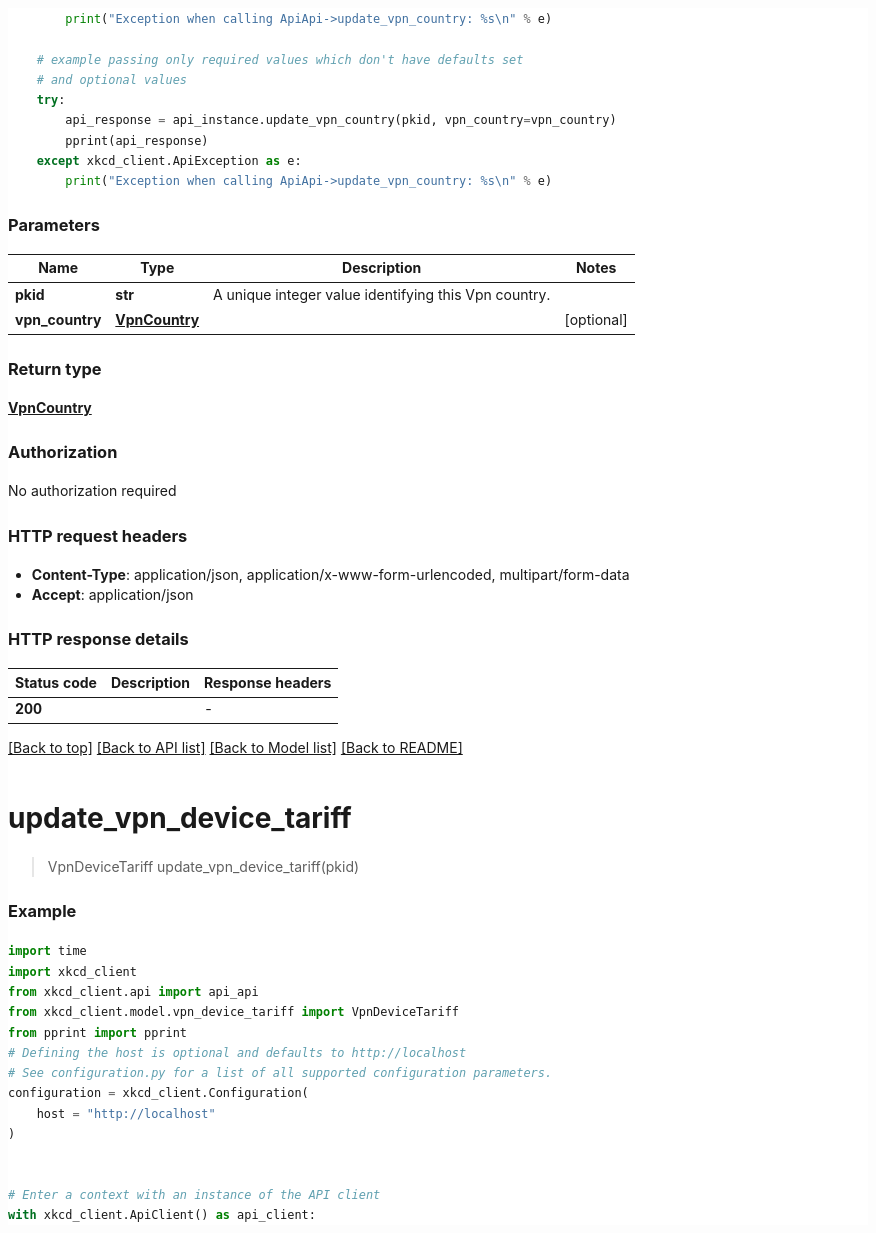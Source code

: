 ```python
        print("Exception when calling ApiApi->update_vpn_country: %s\n" % e)

    # example passing only required values which don't have defaults set
    # and optional values
    try:
        api_response = api_instance.update_vpn_country(pkid, vpn_country=vpn_country)
        pprint(api_response)
    except xkcd_client.ApiException as e:
        print("Exception when calling ApiApi->update_vpn_country: %s\n" % e)
```


### Parameters

Name | Type | Description  | Notes
------------- | ------------- | ------------- | -------------
 **pkid** | **str**| A unique integer value identifying this Vpn country. |
 **vpn_country** | [**VpnCountry**](VpnCountry.md)|  | [optional]

### Return type

[**VpnCountry**](VpnCountry.md)

### Authorization

No authorization required

### HTTP request headers

 - **Content-Type**: application/json, application/x-www-form-urlencoded, multipart/form-data
 - **Accept**: application/json


### HTTP response details

| Status code | Description | Response headers |
|-------------|-------------|------------------|
**200** |  |  -  |

[[Back to top]](#) [[Back to API list]](../README.md#documentation-for-api-endpoints) [[Back to Model list]](../README.md#documentation-for-models) [[Back to README]](../README.md)

# **update_vpn_device_tariff**
> VpnDeviceTariff update_vpn_device_tariff(pkid)





### Example


```python
import time
import xkcd_client
from xkcd_client.api import api_api
from xkcd_client.model.vpn_device_tariff import VpnDeviceTariff
from pprint import pprint
# Defining the host is optional and defaults to http://localhost
# See configuration.py for a list of all supported configuration parameters.
configuration = xkcd_client.Configuration(
    host = "http://localhost"
)


# Enter a context with an instance of the API client
with xkcd_client.ApiClient() as api_client:
```